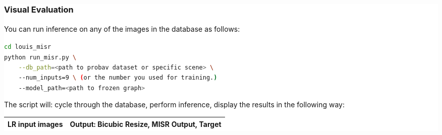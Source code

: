 ### Visual Evaluation
You can run inference on any of the images in the database as follows:
```bash
cd louis_misr
python run_misr.py \
    --db_path=<path to probav dataset or specific scene> \ 
    --num_inputs=9 \ (or the number you used for training.)
    --model_path=<path to frozen graph>
```

The script will: cycle through the database, perform inference, display the results in the following way:

LR input images | Output: Bicubic Resize, MISR Output, Target
------------ | -------------